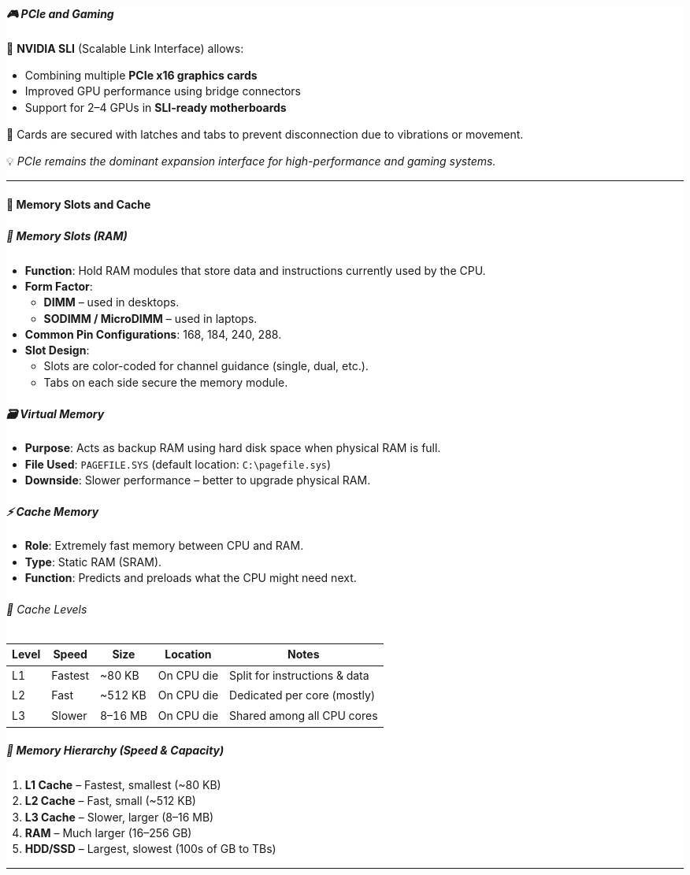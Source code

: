 
##### 🎮 PCIe and Gaming

🔗 **NVIDIA SLI** (Scalable Link Interface) allows:
- Combining multiple **PCIe x16 graphics cards**
- Improved GPU performance using bridge connectors
- Support for 2–4 GPUs in **SLI-ready motherboards**

🔧 Cards are secured with latches and tabs to prevent disconnection due to vibrations or movement.



💡 *PCIe remains the dominant expansion interface for high-performance and gaming systems.*

---

#### 💾 Memory Slots and Cache

##### 📌 Memory Slots (RAM)

- **Function**: Hold RAM modules that store data and instructions currently used by the CPU.
- **Form Factor**:
  - **DIMM** – used in desktops.
  - **SODIMM / MicroDIMM** – used in laptops.
- **Common Pin Configurations**: 168, 184, 240, 288.
- **Slot Design**:
  - Slots are color-coded for channel guidance (single, dual, etc.).
  - Tabs on each side secure the memory module.

##### 🗃️ Virtual Memory

- **Purpose**: Acts as backup RAM using hard disk space when physical RAM is full.
- **File Used**: `PAGEFILE.SYS` (default location: `C:\pagefile.sys`)
- **Downside**: Slower performance – better to upgrade physical RAM.

##### ⚡ Cache Memory

- **Role**: Extremely fast memory between CPU and RAM.
- **Type**: Static RAM (SRAM).
- **Function**: Predicts and preloads what the CPU might need next.

###### 🔢 Cache Levels

| Level | Speed      | Size      | Location       | Notes                            |
|-------|------------|-----------|----------------|----------------------------------|
| L1    | Fastest    | ~80 KB    | On CPU die     | Split for instructions & data    |
| L2    | Fast       | ~512 KB   | On CPU die     | Dedicated per core (mostly)      |
| L3    | Slower     | 8–16 MB   | On CPU die     | Shared among all CPU cores       |

##### 🧮 Memory Hierarchy (Speed & Capacity)

1. **L1 Cache** – Fastest, smallest (~80 KB)
2. **L2 Cache** – Fast, small (~512 KB)
3. **L3 Cache** – Slower, larger (8–16 MB)
4. **RAM** – Much larger (16–256 GB)
5. **HDD/SSD** – Largest, slowest (100s of GB to TBs)

---